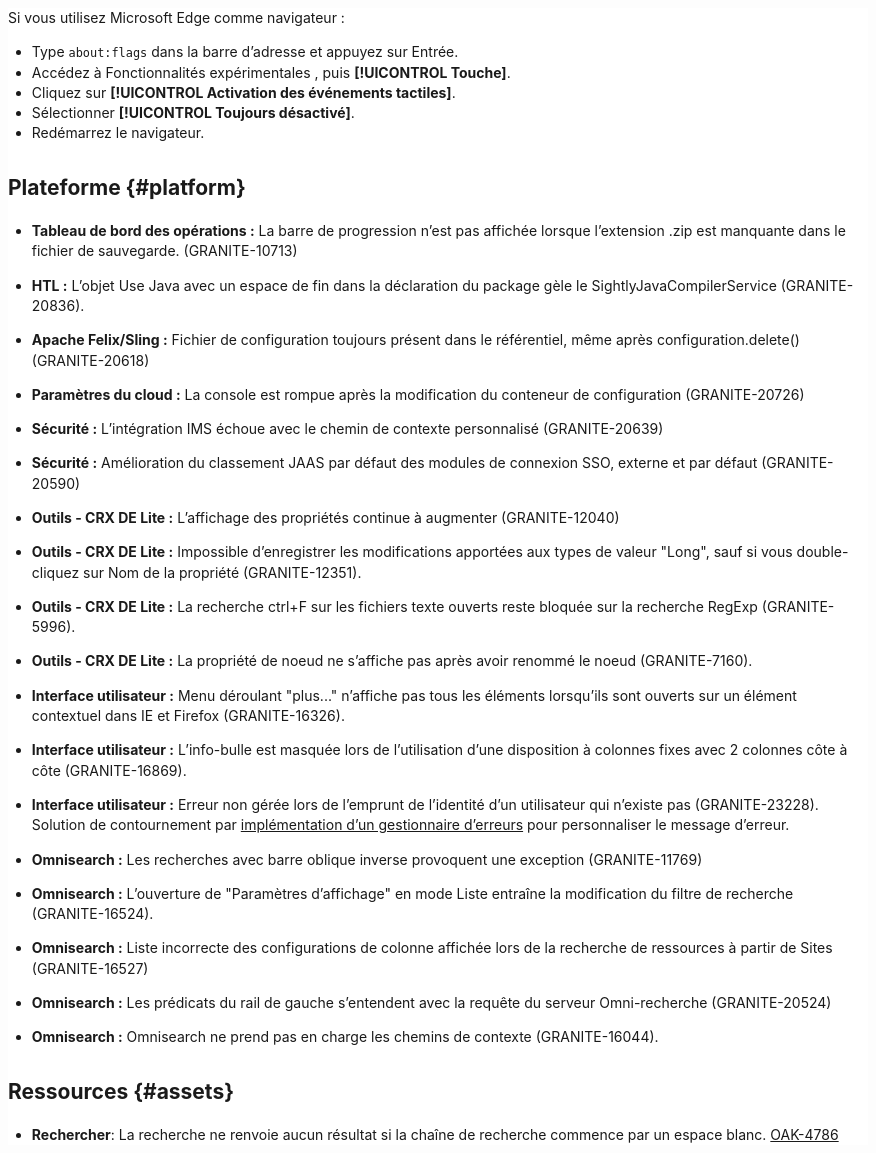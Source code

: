 Si vous utilisez Microsoft Edge comme navigateur :

* Type `about:flags` dans la barre d’adresse et appuyez sur Entrée.
* Accédez à Fonctionnalités expérimentales , puis **[!UICONTROL Touche]**.
* Cliquez sur **[!UICONTROL Activation des événements tactiles]**.
* Sélectionner **[!UICONTROL Toujours désactivé]**.
* Redémarrez le navigateur.

## Plateforme {#platform}

* **Tableau de bord des opérations :** La barre de progression n’est pas affichée lorsque l’extension .zip est manquante dans le fichier de sauvegarde. (GRANITE-10713)
* **HTL :** L’objet Use Java avec un espace de fin dans la déclaration du package gèle le SightlyJavaCompilerService (GRANITE-20836).
* **Apache Felix/Sling :** Fichier de configuration toujours présent dans le référentiel, même après configuration.delete() (GRANITE-20618)
* **Paramètres du cloud :** La console est rompue après la modification du conteneur de configuration (GRANITE-20726)
* **Sécurité :** L’intégration IMS échoue avec le chemin de contexte personnalisé (GRANITE-20639)
* **Sécurité :** Amélioration du classement JAAS par défaut des modules de connexion SSO, externe et par défaut (GRANITE-20590)
* **Outils - CRX DE Lite :** L’affichage des propriétés continue à augmenter (GRANITE-12040)
* **Outils - CRX DE Lite :** Impossible d’enregistrer les modifications apportées aux types de valeur &quot;Long&quot;, sauf si vous double-cliquez sur Nom de la propriété (GRANITE-12351).

* **Outils - CRX DE Lite :** La recherche ctrl+F sur les fichiers texte ouverts reste bloquée sur la recherche RegExp (GRANITE-5996).

* **Outils - CRX DE Lite :** La propriété de noeud ne s’affiche pas après avoir renommé le noeud (GRANITE-7160).
* **Interface utilisateur :** Menu déroulant &quot;plus...&quot; n’affiche pas tous les éléments lorsqu’ils sont ouverts sur un élément contextuel dans IE et Firefox (GRANITE-16326).
* **Interface utilisateur :** L’info-bulle est masquée lors de l’utilisation d’une disposition à colonnes fixes avec 2 colonnes côte à côte (GRANITE-16869).
* **Interface utilisateur :** Erreur non gérée lors de l’emprunt de l’identité d’un utilisateur qui n’existe pas (GRANITE-23228). Solution de contournement par [implémentation d’un gestionnaire d’erreurs](/help/sites-developing/customizing-errorhandler-pages.md) pour personnaliser le message d’erreur.

* **Omnisearch :** Les recherches avec barre oblique inverse provoquent une exception (GRANITE-11769)
* **Omnisearch :** L’ouverture de &quot;Paramètres d’affichage&quot; en mode Liste entraîne la modification du filtre de recherche (GRANITE-16524).
* **Omnisearch :** Liste incorrecte des configurations de colonne affichée lors de la recherche de ressources à partir de Sites (GRANITE-16527)

* **Omnisearch :** Les prédicats du rail de gauche s’entendent avec la requête du serveur Omni-recherche (GRANITE-20524)
* **Omnisearch :** Omnisearch ne prend pas en charge les chemins de contexte (GRANITE-16044).

## Ressources {#assets}

* **Rechercher**: La recherche ne renvoie aucun résultat si la chaîne de recherche commence par un espace blanc. [OAK-4786](https://issues.apache.org/jira/browse/OAK-4786)
